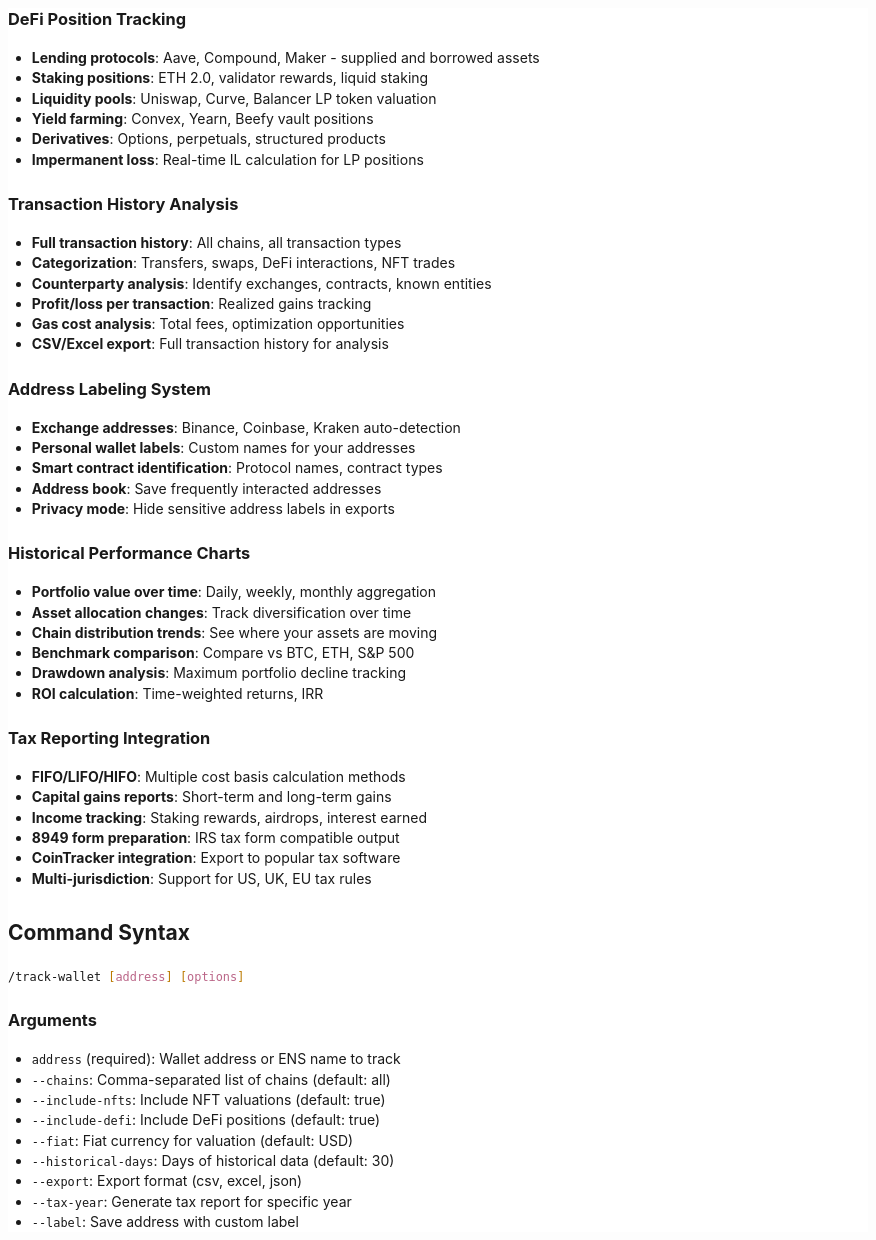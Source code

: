 ### DeFi Position Tracking
- **Lending protocols**: Aave, Compound, Maker - supplied and borrowed assets
- **Staking positions**: ETH 2.0, validator rewards, liquid staking
- **Liquidity pools**: Uniswap, Curve, Balancer LP token valuation
- **Yield farming**: Convex, Yearn, Beefy vault positions
- **Derivatives**: Options, perpetuals, structured products
- **Impermanent loss**: Real-time IL calculation for LP positions

### Transaction History Analysis
- **Full transaction history**: All chains, all transaction types
- **Categorization**: Transfers, swaps, DeFi interactions, NFT trades
- **Counterparty analysis**: Identify exchanges, contracts, known entities
- **Profit/loss per transaction**: Realized gains tracking
- **Gas cost analysis**: Total fees, optimization opportunities
- **CSV/Excel export**: Full transaction history for analysis

### Address Labeling System
- **Exchange addresses**: Binance, Coinbase, Kraken auto-detection
- **Personal wallet labels**: Custom names for your addresses
- **Smart contract identification**: Protocol names, contract types
- **Address book**: Save frequently interacted addresses
- **Privacy mode**: Hide sensitive address labels in exports

### Historical Performance Charts
- **Portfolio value over time**: Daily, weekly, monthly aggregation
- **Asset allocation changes**: Track diversification over time
- **Chain distribution trends**: See where your assets are moving
- **Benchmark comparison**: Compare vs BTC, ETH, S&P 500
- **Drawdown analysis**: Maximum portfolio decline tracking
- **ROI calculation**: Time-weighted returns, IRR

### Tax Reporting Integration
- **FIFO/LIFO/HIFO**: Multiple cost basis calculation methods
- **Capital gains reports**: Short-term and long-term gains
- **Income tracking**: Staking rewards, airdrops, interest earned
- **8949 form preparation**: IRS tax form compatible output
- **CoinTracker integration**: Export to popular tax software
- **Multi-jurisdiction**: Support for US, UK, EU tax rules

## Command Syntax

```bash
/track-wallet [address] [options]
```

### Arguments

- `address` (required): Wallet address or ENS name to track
- `--chains`: Comma-separated list of chains (default: all)
- `--include-nfts`: Include NFT valuations (default: true)
- `--include-defi`: Include DeFi positions (default: true)
- `--fiat`: Fiat currency for valuation (default: USD)
- `--historical-days`: Days of historical data (default: 30)
- `--export`: Export format (csv, excel, json)
- `--tax-year`: Generate tax report for specific year
- `--label`: Save address with custom label
